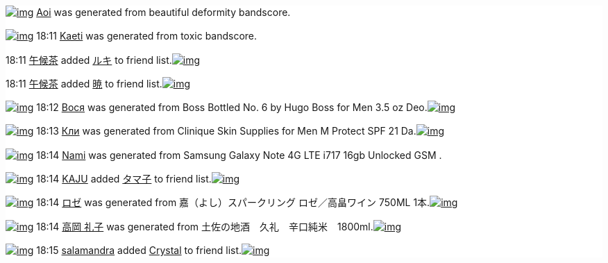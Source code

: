 [![img](http://kacdn02.appspot.com/5262140780838912/3e9c.jpg)](http://www.barcodekanojo.com/kanojo/2871743/Aoi) [Aoi](http://www.barcodekanojo.com/kanojo/2871743/Aoi) was generated from beautiful deformity bandscore.

[![img](http://kacdn02.appspot.com/5262140780838912/3e9c.jpg)](http://www.barcodekanojo.com/kanojo/2871744/Kaeti) 18:11 [Kaeti](http://www.barcodekanojo.com/kanojo/2871744/Kaeti) was generated from toxic bandscore.

18:11 [午候茶](http://www.barcodekanojo.com/user/447971/%E5%8D%88%E5%80%99%E8%8C%B6) added [ルキ](http://www.barcodekanojo.com/kanojo/55505/%E3%83%AB%E3%82%AD) to friend list.[![img](http://kacdn02.appspot.com/5262140780838912/3e9c.jpg)](http://www.barcodekanojo.com/kanojo/55505/%E3%83%AB%E3%82%AD)

18:11 [午候茶](http://www.barcodekanojo.com/user/447971/%E5%8D%88%E5%80%99%E8%8C%B6) added [暁](http://www.barcodekanojo.com/kanojo/2588509/%E6%9A%81) to friend list.[![img](http://kacdn02.appspot.com/5262140780838912/3e9c.jpg)](http://www.barcodekanojo.com/kanojo/2588509/%E6%9A%81)

[![img](http://kacdn02.appspot.com/5262140780838912/3e9c.jpg)](http://www.barcodekanojo.com/kanojo/2871745/%D0%92%D0%BE%D1%81%D1%8F) 18:12 [Вося](http://www.barcodekanojo.com/kanojo/2871745/%D0%92%D0%BE%D1%81%D1%8F) was generated from Boss Bottled No. 6 by Hugo Boss for Men 3.5 oz Deo.[![img](http://kacdn02.appspot.com/5262140780838912/3e9c.jpg)](http://www.barcodekanojo.com/product_images/barcode/5483607/1396429888/Boss%20Bottled%20No.%206%20by%20Hugo%20Boss%20for%20Men%203.5%20oz%20Deo.jpg)

[![img](http://kacdn02.appspot.com/5262140780838912/3e9c.jpg)](http://www.barcodekanojo.com/kanojo/2871746/%D0%9A%D0%BB%D0%B8) 18:13 [Кли](http://www.barcodekanojo.com/kanojo/2871746/%D0%9A%D0%BB%D0%B8) was generated from Clinique Skin Supplies for Men M Protect SPF 21 Da.[![img](http://kacdn02.appspot.com/5262140780838912/3e9c.jpg)](http://www.barcodekanojo.com/product_images/barcode/5483608/1396429979/Clinique%20Skin%20Supplies%20for%20Men%20M%20Protect%20SPF%2021%20Da.jpg)

[![img](http://kacdn02.appspot.com/5262140780838912/3e9c.jpg)](http://www.barcodekanojo.com/kanojo/2871747/Nami) 18:14 [Nami](http://www.barcodekanojo.com/kanojo/2871747/Nami) was generated from Samsung Galaxy Note 4G LTE i717 16gb Unlocked GSM .

[![img](http://kacdn02.appspot.com/5262140780838912/3e9c.jpg)](http://www.barcodekanojo.com/user/273454/KAJU) 18:14 [KAJU](http://www.barcodekanojo.com/user/273454/KAJU) added [タマ子](http://www.barcodekanojo.com/kanojo/562747/%E3%82%BF%E3%83%9E%E5%AD%90) to friend list.[![img](http://kacdn02.appspot.com/5262140780838912/3e9c.jpg)](http://www.barcodekanojo.com/kanojo/562747/%E3%82%BF%E3%83%9E%E5%AD%90)

[![img](http://kacdn02.appspot.com/5262140780838912/3e9c.jpg)](http://www.barcodekanojo.com/kanojo/2871748/%E3%83%AD%E3%82%BC) 18:14 [ロゼ](http://www.barcodekanojo.com/kanojo/2871748/%E3%83%AD%E3%82%BC) was generated from 嘉（よし）スパークリング ロゼ／高畠ワイン 750ML 1本.[![img](http://kacdn02.appspot.com/5262140780838912/3e9c.jpg)](http://www.barcodekanojo.com/product_images/barcode/5483611/1396430050/%E5%98%89%EF%BC%88%E3%82%88%E3%81%97%EF%BC%89%E3%82%B9%E3%83%91%E3%83%BC%E3%82%AF%E3%83%AA%E3%83%B3%E3%82%B0%20%E3%83%AD%E3%82%BC%EF%BC%8F%E9%AB%98%E7%95%A0%E3%83%AF%E3%82%A4%E3%83%B3%20750ML%201%E6%9C%AC.jpg)

[![img](http://kacdn02.appspot.com/5262140780838912/3e9c.jpg)](http://www.barcodekanojo.com/kanojo/2871749/%E9%AB%98%E5%B2%A1%20%E7%A4%BC%E5%AD%90) 18:14 [高岡 礼子](http://www.barcodekanojo.com/kanojo/2871749/%E9%AB%98%E5%B2%A1%20%E7%A4%BC%E5%AD%90) was generated from 土佐の地酒　久礼　辛口純米　1800ml.[![img](http://kacdn02.appspot.com/5262140780838912/3e9c.jpg)](http://www.barcodekanojo.com/product_images/barcode/5483612/1396430081/%E5%9C%9F%E4%BD%90%E3%81%AE%E5%9C%B0%E9%85%92%E3%80%80%E4%B9%85%E7%A4%BC%E3%80%80%E8%BE%9B%E5%8F%A3%E7%B4%94%E7%B1%B3%E3%80%801800ml.jpg)

[![img](http://kacdn02.appspot.com/5262140780838912/3e9c.jpg)](http://www.barcodekanojo.com/user/418279/salamandra) 18:15 [salamandra](http://www.barcodekanojo.com/user/418279/salamandra) added [Crystal](http://www.barcodekanojo.com/kanojo/2349252/Crystal) to friend list.[![img](http://kacdn02.appspot.com/5262140780838912/3e9c.jpg)](http://www.barcodekanojo.com/kanojo/2349252/Crystal)
